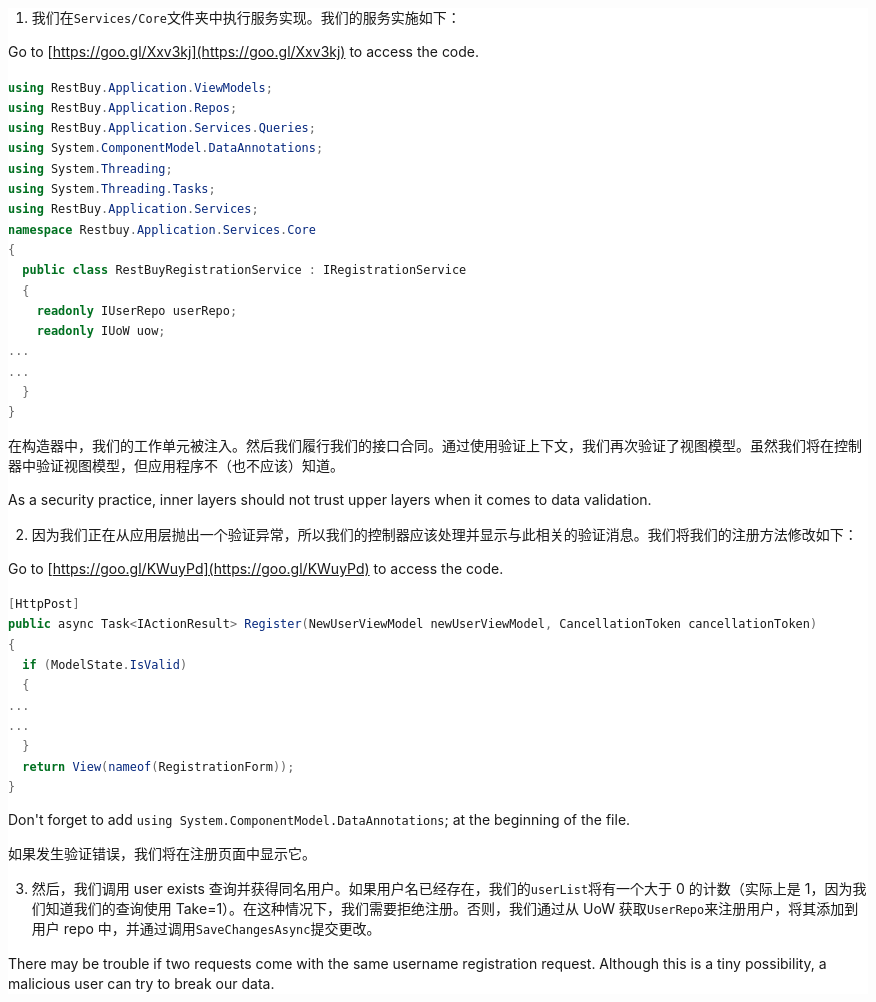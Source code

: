 1.  我们在`Services/Core`文件夹中执行服务实现。我们的服务实施如下：

Go to [https://goo.gl/Xxv3kj](https://goo.gl/Xxv3kj) to access the code.

```cs
using RestBuy.Application.ViewModels;
using RestBuy.Application.Repos;
using RestBuy.Application.Services.Queries;
using System.ComponentModel.DataAnnotations;
using System.Threading;
using System.Threading.Tasks;
using RestBuy.Application.Services;
namespace Restbuy.Application.Services.Core
{
  public class RestBuyRegistrationService : IRegistrationService
  {
    readonly IUserRepo userRepo;
    readonly IUoW uow;
...
...
  }
}
```

在构造器中，我们的工作单元被注入。然后我们履行我们的接口合同。通过使用验证上下文，我们再次验证了视图模型。虽然我们将在控制器中验证视图模型，但应用程序不（也不应该）知道。

As a security practice, inner layers should not trust upper layers when it comes to data validation.

2.  因为我们正在从应用层抛出一个验证异常，所以我们的控制器应该处理并显示与此相关的验证消息。我们将我们的注册方法修改如下：

Go to [https://goo.gl/KWuyPd](https://goo.gl/KWuyPd) to access the code.

```cs
[HttpPost]
public async Task<IActionResult> Register(NewUserViewModel newUserViewModel, CancellationToken cancellationToken)
{
  if (ModelState.IsValid)
  {
...
...
  }
  return View(nameof(RegistrationForm));
}
```

Don't forget to add `using System.ComponentModel.DataAnnotations`; at the beginning of the file.

如果发生验证错误，我们将在注册页面中显示它。

3.  然后，我们调用 user exists 查询并获得同名用户。如果用户名已经存在，我们的`userList`将有一个大于 0 的计数（实际上是 1，因为我们知道我们的查询使用 Take=1）。在这种情况下，我们需要拒绝注册。否则，我们通过从 UoW 获取`UserRepo`来注册用户，将其添加到用户 repo 中，并通过调用`SaveChangesAsync`提交更改。

There may be trouble if two requests come with the same username registration request. Although this is a tiny possibility, a malicious user can try to break our data.
